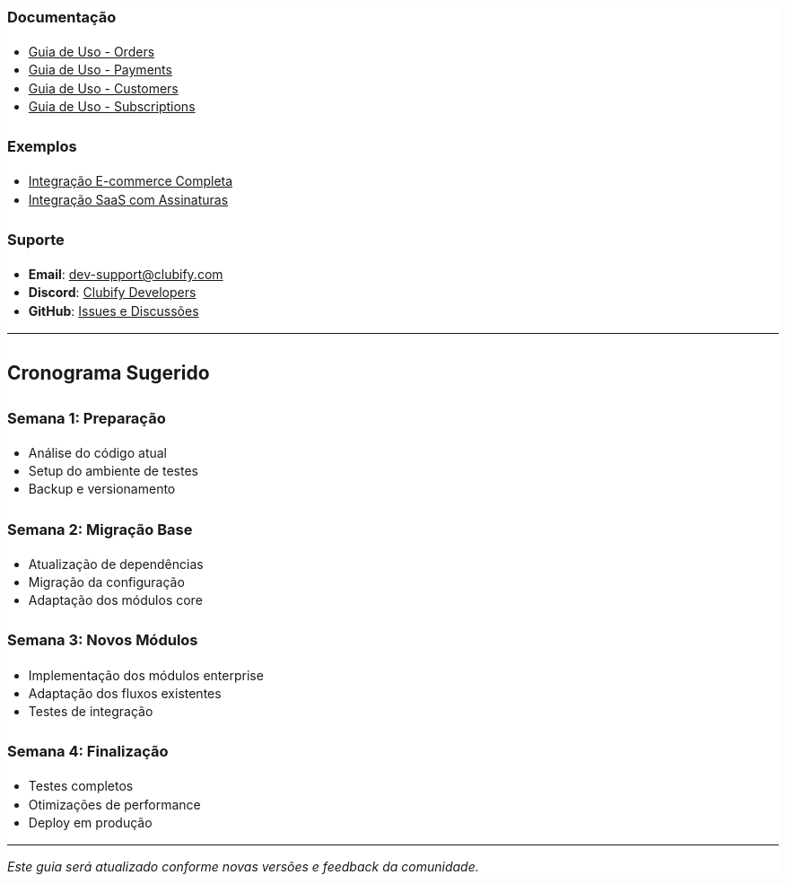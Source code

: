 ### Documentação
- [Guia de Uso - Orders](./usage-guides/orders-module-guide.md)
- [Guia de Uso - Payments](./usage-guides/payments-module-guide.md)
- [Guia de Uso - Customers](./usage-guides/customers-module-guide.md)
- [Guia de Uso - Subscriptions](./usage-guides/subscriptions-module-guide.md)

### Exemplos
- [Integração E-commerce Completa](../examples/complete-ecommerce-integration.php)
- [Integração SaaS com Assinaturas](../examples/subscription-saas-integration.php)

### Suporte
- **Email**: dev-support@clubify.com
- **Discord**: [Clubify Developers](https://discord.gg/clubify-dev)
- **GitHub**: [Issues e Discussões](https://github.com/clubify/checkout-sdk-php)

---

## Cronograma Sugerido

### Semana 1: Preparação
- Análise do código atual
- Setup do ambiente de testes
- Backup e versionamento

### Semana 2: Migração Base
- Atualização de dependências
- Migração da configuração
- Adaptação dos módulos core

### Semana 3: Novos Módulos
- Implementação dos módulos enterprise
- Adaptação dos fluxos existentes
- Testes de integração

### Semana 4: Finalização
- Testes completos
- Otimizações de performance
- Deploy em produção

---

*Este guia será atualizado conforme novas versões e feedback da comunidade.*